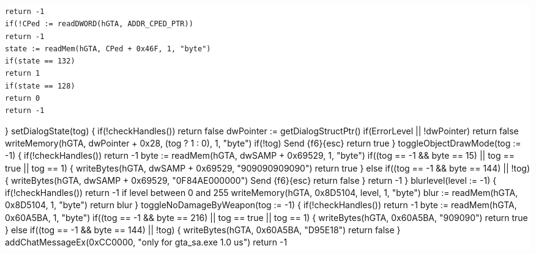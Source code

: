     return -1
    if(!CPed := readDWORD(hGTA, ADDR_CPED_PTR))
    return -1
    state := readMem(hGTA, CPed + 0x46F, 1, "byte")
    if(state == 132)
    return 1
    if(state == 128)
    return 0
    return -1
}
setDialogState(tog)
{
    if(!checkHandles())
    return false
    dwPointer := getDialogStructPtr()
    if(ErrorLevel || !dwPointer)
    return false
    writeMemory(hGTA, dwPointer + 0x28, (tog ? 1 : 0), 1, "byte")
    if(!tog)
Send {f6}{esc}
    return true
}
toggleObjectDrawMode(tog := -1)
{
    if(!checkHandles())
    return -1
    byte := readMem(hGTA, dwSAMP + 0x69529, 1, "byte")
    if((tog == -1 && byte == 15) || tog == true || tog == 1)
    {
        writeBytes(hGTA, dwSAMP + 0x69529, "909090909090")
        return true
    } else if((tog == -1 && byte == 144) || !tog)
    {
        writeBytes(hGTA, dwSAMP + 0x69529, "0F84AE000000")
    Send {f6}{esc}
        return false
    }
    return -1
}
blurlevel(level := -1)
{
    if(!checkHandles())
    return -1
    if level between 0 and 255
    writeMemory(hGTA, 0x8D5104, level, 1, "byte")
    blur := readMem(hGTA, 0x8D5104, 1, "byte")
    return blur
}
toggleNoDamageByWeapon(tog := -1)
{
    if(!checkHandles())
    return -1
    byte := readMem(hGTA, 0x60A5BA, 1, "byte")
    if((tog == -1 && byte == 216) || tog == true || tog == 1)
    {
        writeBytes(hGTA, 0x60A5BA, "909090")
        return true
    } else if((tog == -1 && byte == 144) || !tog)
    {
        writeBytes(hGTA, 0x60A5BA, "D95E18")
        return false
    }
    addChatMessageEx(0xCC0000, "only for gta_sa.exe 1.0 us")
    return -1